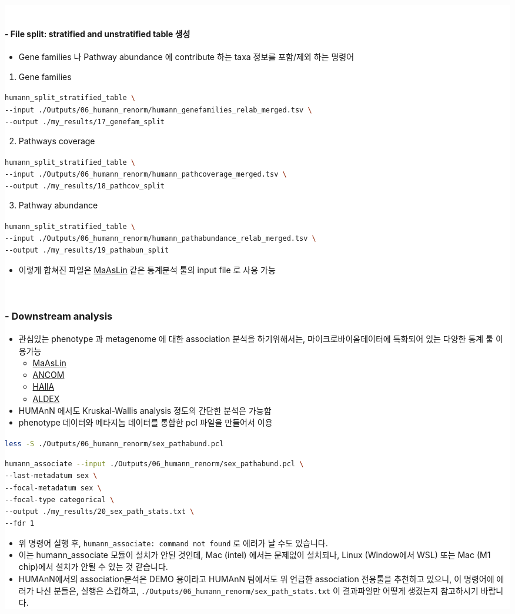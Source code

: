 <br/>

#### - File split: stratified and unstratified table 생성
- Gene families 나 Pathway abundance 에 contribute 하는 taxa 정보를 포함/제외 하는 명령어 
1. Gene families
```sh
humann_split_stratified_table \
--input ./Outputs/06_humann_renorm/humann_genefamilies_relab_merged.tsv \
--output ./my_results/17_genefam_split
```
2. Pathways coverage
```sh
humann_split_stratified_table \
--input ./Outputs/06_humann_renorm/humann_pathcoverage_merged.tsv \
--output ./my_results/18_pathcov_split
```
3. Pathway abundance
```sh
humann_split_stratified_table \
--input ./Outputs/06_humann_renorm/humann_pathabundance_relab_merged.tsv \
--output ./my_results/19_pathabun_split
```



- 이렇게 합쳐진 파일은 [MaAsLin]("https://huttenhower.sph.harvard.edu/maaslin2/maaslin") 같은 통계분석 툴의 input file 로 사용 가능


<br/>

### - Downstream analysis
- 관심있는 phenotype 과 metagenome 에 대한 association 분석을 하기위해서는, 마이크로바이옴데이터에 특화되어 있는 다양한 통계 툴 이용가능
  - [MaAsLin]("https://huttenhower.sph.harvard.edu/maaslin/")
  - [ANCOM]("https://github.com/FrederickHuangLin/ANCOM-Code-Archive")
  - [HAllA]("https://huttenhower.sph.harvard.edu/halla/")
  - [ALDEX]("https://github.com/ggloor/ALDEx2_dev")
- HUMAnN 에서도 Kruskal-Wallis analysis 정도의 간단한 분석은 가능함
- phenotype 데이터와 메타지놈 데이터를 통합한 pcl 파일을 만들어서 이용
```sh
less -S ./Outputs/06_humann_renorm/sex_pathabund.pcl
```
```sh
humann_associate --input ./Outputs/06_humann_renorm/sex_pathabund.pcl \
--last-metadatum sex \
--focal-metadatum sex \
--focal-type categorical \
--output ./my_results/20_sex_path_stats.txt \
--fdr 1
```
- 위 명령어 실행 후, ``humann_associate: command not found`` 로 에러가 날 수도 있습니다.
- 이는 humann_associate 모듈이 설치가 안된 것인데, Mac (intel) 에서는 문제없이 설치되나, Linux (Window에서 WSL) 또는 Mac (M1 chip)에서 설치가 안될 수 있는 것 같습니다.
- HUMAnN에서의 association분석은 DEMO 용이라고 HUMAnN 팀에서도 위 언급한 association 전용툴을 추천하고 있으니, 이 명령어에 에러가 나신 분들은, 실행은 스킵하고, ``./Outputs/06_humann_renorm/sex_path_stats.txt`` 이 결과파일만 어떻게 생겼는지 참고하시기 바랍니다.
